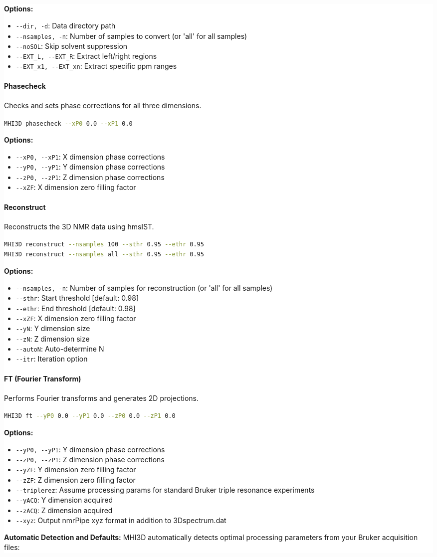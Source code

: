 **Options:**
- `--dir, -d`: Data directory path
- `--nsamples, -n`: Number of samples to convert (or 'all' for all samples)
- `--noSOL`: Skip solvent suppression
- `--EXT_L, --EXT_R`: Extract left/right regions
- `--EXT_x1, --EXT_xn`: Extract specific ppm ranges

#### Phasecheck
Checks and sets phase corrections for all three dimensions.

```bash
MHI3D phasecheck --xP0 0.0 --xP1 0.0
```

**Options:**
- `--xP0, --xP1`: X dimension phase corrections
- `--yP0, --yP1`: Y dimension phase corrections  
- `--zP0, --zP1`: Z dimension phase corrections
- `--xZF`: X dimension zero filling factor

#### Reconstruct
Reconstructs the 3D NMR data using hmsIST.

```bash
MHI3D reconstruct --nsamples 100 --sthr 0.95 --ethr 0.95
MHI3D reconstruct --nsamples all --sthr 0.95 --ethr 0.95
```

**Options:**
- `--nsamples, -n`: Number of samples for reconstruction (or 'all' for all samples)
- `--sthr`: Start threshold [default: 0.98]
- `--ethr`: End threshold [default: 0.98]
- `--xZF`: X dimension zero filling factor
- `--yN`: Y dimension size
- `--zN`: Z dimension size
- `--autoN`: Auto-determine N
- `--itr`: Iteration option

#### FT (Fourier Transform)
Performs Fourier transforms and generates 2D projections.

```bash
MHI3D ft --yP0 0.0 --yP1 0.0 --zP0 0.0 --zP1 0.0
```

**Options:**
- `--yP0, --yP1`: Y dimension phase corrections
- `--zP0, --zP1`: Z dimension phase corrections
- `--yZF`: Y dimension zero filling factor
- `--zZF`: Z dimension zero filling factor
- `--triplerez`: Assume processing params for standard Bruker triple resonance experiments
- `--yACQ`: Y dimension acquired
- `--zACQ`: Z dimension acquired
- `--xyz`: Output nmrPipe xyz format in addition to 3Dspectrum.dat

**Automatic Detection and Defaults:**
MHI3D automatically detects optimal processing parameters from your Bruker acquisition files:
